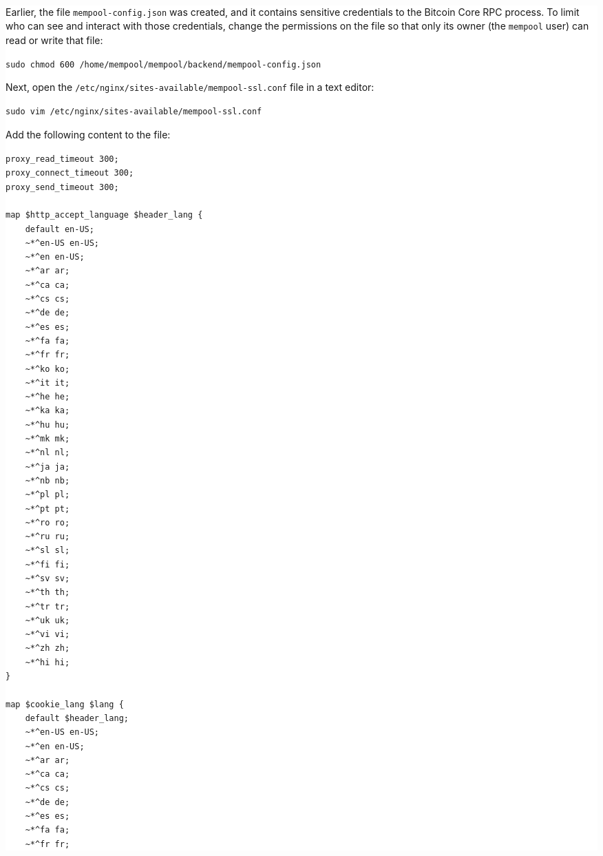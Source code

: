 Earlier, the file `mempool-config.json` was created, and it contains sensitive credentials to the Bitcoin Core RPC process. To limit who can see and interact with those credentials, change the permissions on the file so that only its owner (the `mempool` user) can read or write that file:

```
sudo chmod 600 /home/mempool/mempool/backend/mempool-config.json
```

Next, open the `/etc/nginx/sites-available/mempool-ssl.conf` file in a text editor:

```
sudo vim /etc/nginx/sites-available/mempool-ssl.conf
```

Add the following content to the file:

```
proxy_read_timeout 300;
proxy_connect_timeout 300;
proxy_send_timeout 300;

map $http_accept_language $header_lang {
    default en-US;
    ~*^en-US en-US;
    ~*^en en-US;
    ~*^ar ar;
    ~*^ca ca;
    ~*^cs cs;
    ~*^de de;
    ~*^es es;
    ~*^fa fa;
    ~*^fr fr;
    ~*^ko ko;
    ~*^it it;
    ~*^he he;
    ~*^ka ka;
    ~*^hu hu;
    ~*^mk mk;
    ~*^nl nl;
    ~*^ja ja;
    ~*^nb nb;
    ~*^pl pl;
    ~*^pt pt;
    ~*^ro ro;
    ~*^ru ru;
    ~*^sl sl;
    ~*^fi fi;
    ~*^sv sv;
    ~*^th th;
    ~*^tr tr;
    ~*^uk uk;
    ~*^vi vi;
    ~*^zh zh;
    ~*^hi hi;
}

map $cookie_lang $lang {
    default $header_lang;
    ~*^en-US en-US;
    ~*^en en-US;
    ~*^ar ar;
    ~*^ca ca;
    ~*^cs cs;
    ~*^de de;
    ~*^es es;
    ~*^fa fa;
    ~*^fr fr;
```